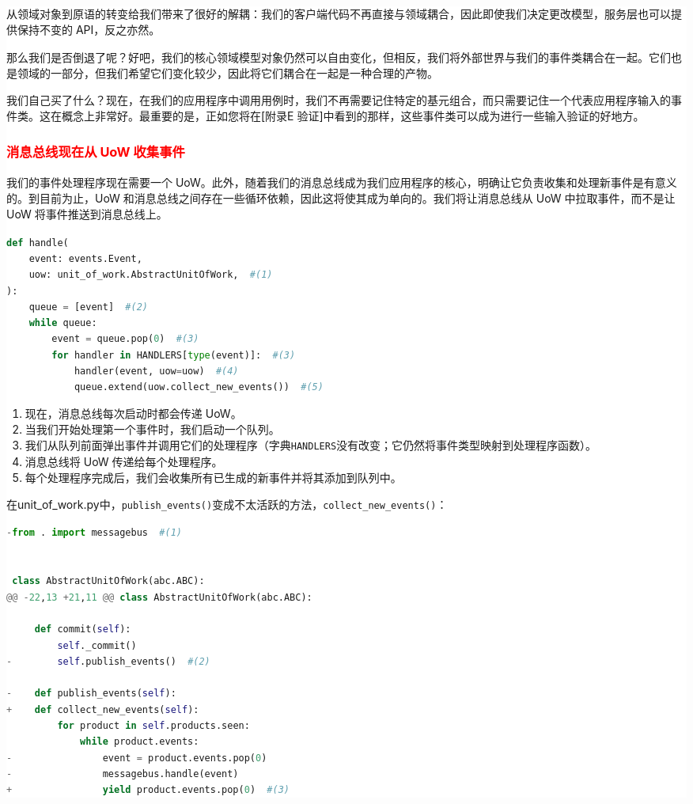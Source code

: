 <p>从领域对象到原语的转变给我们带来了很好的解耦：我们的客户端代码不再直接与领域耦合，因此即使我们决定更改模型，服务层也可以提供保持不变的 API，反之亦然。</p>
<p>那么我们是否倒退了呢？好吧，我们的核心领域模型对象仍然可以自由变化，但相反，我们将外部世界与我们的事件类耦合在一起。它们也是领域的一部分，但我们希望它们变化较少，因此将它们耦合在一起是一种合理的产物。</p>

<p>我们自己买了什么？现在，在我们的应用程序中调用用例时，我们不再需要记住特定的基元组合，而只需要记住一个代表应用程序输入的事件类。这在概念上非常好。最重要的是，正如您将在[附录E 验证]中看到的那样，这些事件类可以成为进行一些输入验证的好地方。</p>
</div>


### <font color='red'>消息总线现在从 UoW 收集事件</font>

我们的事件处理程序现在需要一个 UoW。此外，随着我​​们的消息总线成为我们应用程序的核心，明确让它负责收集和处理新事件是有意义的。到目前为止，UoW 和消息总线之间存在一些循环依赖，因此这将使其成为单向的。我们将让消息总线从 UoW 中拉取事件，而不是让 UoW 将事件推送到消息总线上。

```py title='Handle 采用 UoW 并管理队列 (src/allocation/service_layer/messagebus.py）'
def handle(
    event: events.Event,
    uow: unit_of_work.AbstractUnitOfWork,  #(1)
):
    queue = [event]  #(2)
    while queue:
        event = queue.pop(0)  #(3)
        for handler in HANDLERS[type(event)]:  #(3)
            handler(event, uow=uow)  #(4)
            queue.extend(uow.collect_new_events())  #(5)
```

1. 现在，消息总线每次启动时都会传递 UoW。
2. 当我们开始处理第一个事件时，我们启动一个队列。
3. 我们从队列前面弹出事件并调用它们的处理程序（字典`HANDLERS`没有改变；它仍然将事件类型映射到处理程序函数）。
4. 消息总线将 UoW 传递给每个处理程序。
5. 每个处理程序完成后，我们会收集所有已生成的新事件并将其添加到队列中。

在unit_of_work.py中，`publish_events()`变成不太活跃的方法，`collect_new_events()`：

```py title='UoW 不再将事件直接放在总线上 (src/allocation/service_layer/unit_of_work.py）'
-from . import messagebus  #(1)


 class AbstractUnitOfWork(abc.ABC):
@@ -22,13 +21,11 @@ class AbstractUnitOfWork(abc.ABC):

     def commit(self):
         self._commit()
-        self.publish_events()  #(2)

-    def publish_events(self):
+    def collect_new_events(self):
         for product in self.products.seen:
             while product.events:
-                event = product.events.pop(0)
-                messagebus.handle(event)
+                yield product.events.pop(0)  #(3)
```
